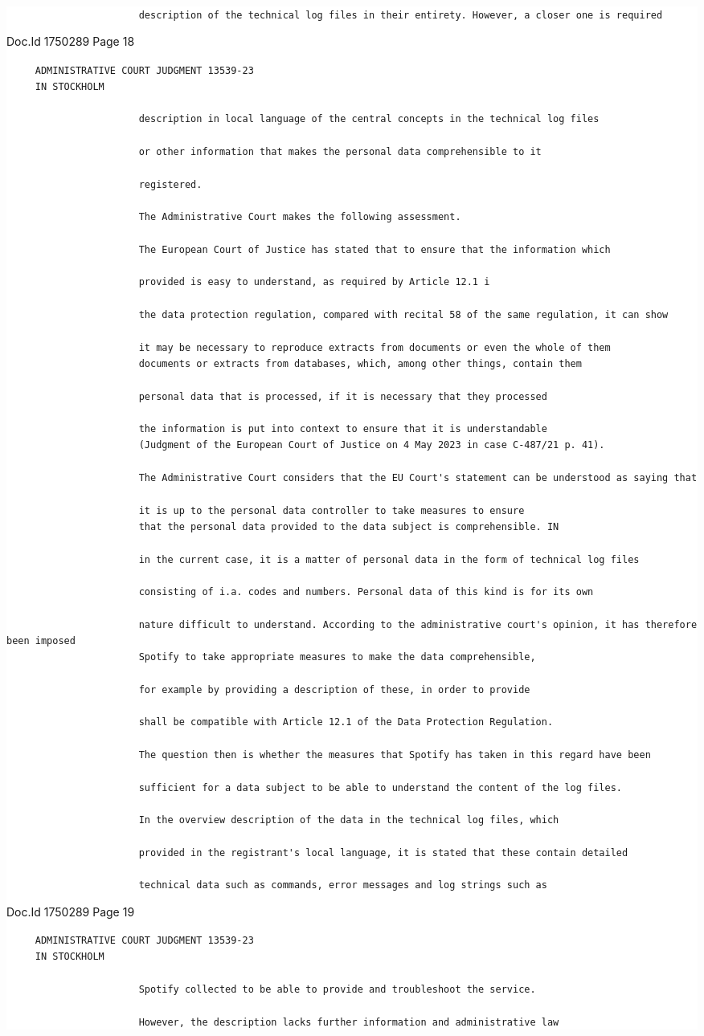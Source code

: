                            description of the technical log files in their entirety. However, a closer one is required

Doc.Id 1750289 Page 18

         ADMINISTRATIVE COURT JUDGMENT 13539-23
         IN STOCKHOLM

                           description in local language of the central concepts in the technical log files

                           or other information that makes the personal data comprehensible to it

                           registered.

                           The Administrative Court makes the following assessment.

                           The European Court of Justice has stated that to ensure that the information which

                           provided is easy to understand, as required by Article 12.1 i

                           the data protection regulation, compared with recital 58 of the same regulation, it can show

                           it may be necessary to reproduce extracts from documents or even the whole of them
                           documents or extracts from databases, which, among other things, contain them

                           personal data that is processed, if it is necessary that they processed

                           the information is put into context to ensure that it is understandable
                           (Judgment of the European Court of Justice on 4 May 2023 in case C-487/21 p. 41).

                           The Administrative Court considers that the EU Court's statement can be understood as saying that

                           it is up to the personal data controller to take measures to ensure
                           that the personal data provided to the data subject is comprehensible. IN

                           in the current case, it is a matter of personal data in the form of technical log files

                           consisting of i.a. codes and numbers. Personal data of this kind is for its own

                           nature difficult to understand. According to the administrative court's opinion, it has therefore been imposed
                           Spotify to take appropriate measures to make the data comprehensible,

                           for example by providing a description of these, in order to provide

                           shall be compatible with Article 12.1 of the Data Protection Regulation.

                           The question then is whether the measures that Spotify has taken in this regard have been

                           sufficient for a data subject to be able to understand the content of the log files.

                           In the overview description of the data in the technical log files, which

                           provided in the registrant's local language, it is stated that these contain detailed

                           technical data such as commands, error messages and log strings such as

Doc.Id 1750289 Page 19

         ADMINISTRATIVE COURT JUDGMENT 13539-23
         IN STOCKHOLM

                           Spotify collected to be able to provide and troubleshoot the service.

                           However, the description lacks further information and administrative law
